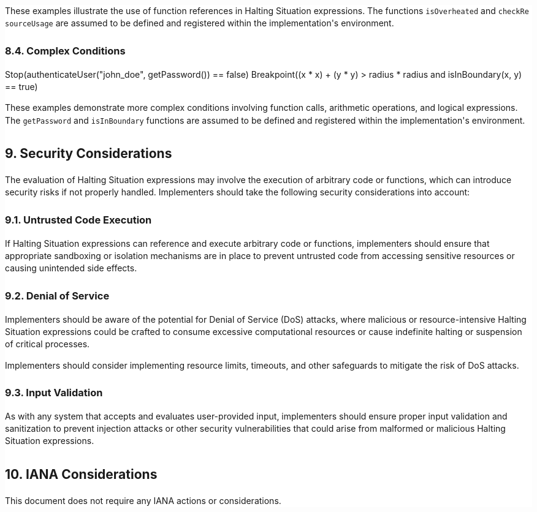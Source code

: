 These examples illustrate the use of function references in Halting Situation
expressions. The functions `isOverheated` and `checkResourceUsage` are assumed
to be defined and registered within the implementation's environment.

### 8.4. Complex Conditions

Stop(authenticateUser("john_doe", getPassword()) == false)
Breakpoint((x * x) + (y * y) > radius * radius and isInBoundary(x, y) == true)


These examples demonstrate more complex conditions involving function calls,
arithmetic operations, and logical expressions. The `getPassword` and
`isInBoundary` functions are assumed to be defined and registered within the
implementation's environment.

## 9. Security Considerations

The evaluation of Halting Situation expressions may involve the execution of
arbitrary code or functions, which can introduce security risks if not properly
handled. Implementers should take the following security considerations into
account:

### 9.1. Untrusted Code Execution

If Halting Situation expressions can reference and execute arbitrary code or
functions, implementers should ensure that appropriate sandboxing or isolation
mechanisms are in place to prevent untrusted code from accessing sensitive
resources or causing unintended side effects.

### 9.2. Denial of Service

Implementers should be aware of the potential for Denial of Service (DoS)
attacks, where malicious or resource-intensive Halting Situation expressions
could be crafted to consume excessive computational resources or cause
indefinite halting or suspension of critical processes.

Implementers should consider implementing resource limits, timeouts, and other
safeguards to mitigate the risk of DoS attacks.

### 9.3. Input Validation

As with any system that accepts and evaluates user-provided input, implementers
should ensure proper input validation and sanitization to prevent injection
attacks or other security vulnerabilities that could arise from malformed or
malicious Halting Situation expressions.

## 10. IANA Considerations

This document does not require any IANA actions or considerations.